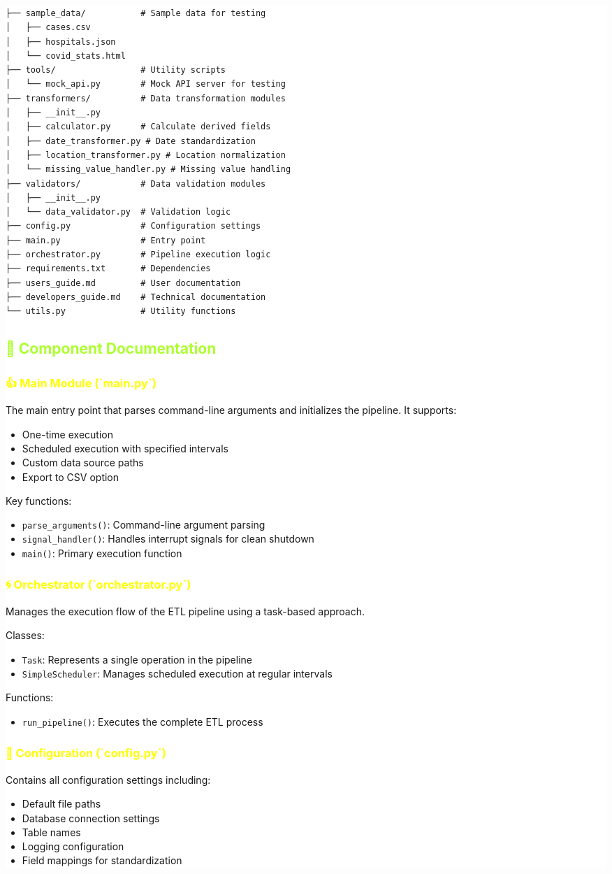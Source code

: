 ```
├── sample_data/           # Sample data for testing
│   ├── cases.csv
│   ├── hospitals.json
│   └── covid_stats.html
├── tools/                 # Utility scripts
│   └── mock_api.py        # Mock API server for testing
├── transformers/          # Data transformation modules
│   ├── __init__.py
│   ├── calculator.py      # Calculate derived fields
│   ├── date_transformer.py # Date standardization
│   ├── location_transformer.py # Location normalization
│   └── missing_value_handler.py # Missing value handling
├── validators/            # Data validation modules
│   ├── __init__.py
│   └── data_validator.py  # Validation logic
├── config.py              # Configuration settings
├── main.py                # Entry point
├── orchestrator.py        # Pipeline execution logic
├── requirements.txt       # Dependencies
├── users_guide.md         # User documentation
├── developers_guide.md    # Technical documentation
└── utils.py               # Utility functions
```

<h2 style="color: #ADFF2F;">📙 Component Documentation</h2>

<h3 style="color: #FFFF00;">👍 Main Module (`main.py`)</h3>

The main entry point that parses command-line arguments and initializes the pipeline. It supports:
- One-time execution
- Scheduled execution with specified intervals
- Custom data source paths
- Export to CSV option

Key functions:
- `parse_arguments()`: Command-line argument parsing
- `signal_handler()`: Handles interrupt signals for clean shutdown
- `main()`: Primary execution function

<h3 style="color: #FFFF00;">🌀 Orchestrator (`orchestrator.py`)</h3>

Manages the execution flow of the ETL pipeline using a task-based approach.

Classes:
- `Task`: Represents a single operation in the pipeline
- `SimpleScheduler`: Manages scheduled execution at regular intervals

Functions:
- `run_pipeline()`: Executes the complete ETL process

<h3 style="color: #FFFF00;">🔧 Configuration (`config.py`)</h3>

Contains all configuration settings including:
- Default file paths
- Database connection settings
- Table names
- Logging configuration
- Field mappings for standardization
